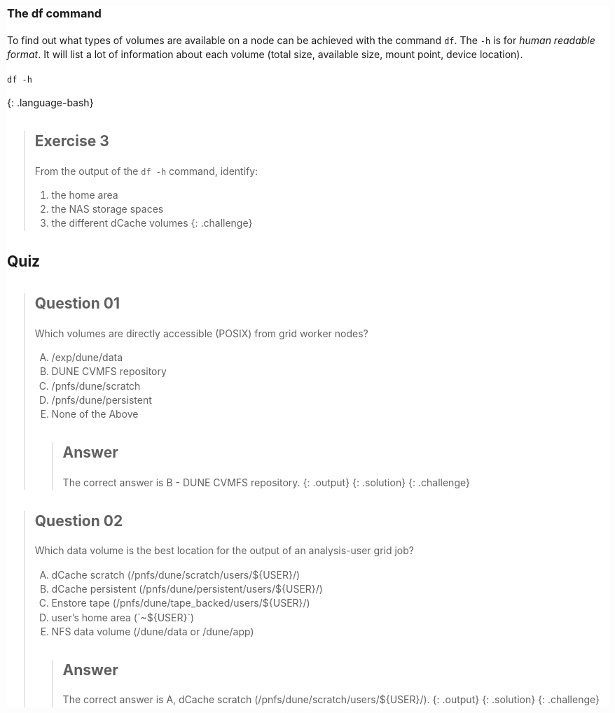 
### The df command

To find out what types of volumes are available on a node can be achieved with the command `df`. The `-h` is for _human readable format_. It will list a lot of information about each volume (total size, available size, mount point, device location).
~~~
df -h
~~~
{: .language-bash}

> ## Exercise 3
> From the output of the `df -h` command, identify:
> 1. the home area
> 2. the NAS storage spaces
> 3. the different dCache volumes
{: .challenge}

## Quiz

> ## Question 01
>
> Which volumes are directly accessible (POSIX) from grid worker nodes?
> <ol type="A">
> <li>/exp/dune/data</li>
> <li>DUNE CVMFS repository</li>
> <li>/pnfs/dune/scratch</li>
> <li>/pnfs/dune/persistent</li>
> <li>None of the Above</li>
> </ol>
>
> > ## Answer
> > The correct answer is B - DUNE CVMFS repository.
> > {: .output}
> {: .solution}
{: .challenge}

> ## Question 02
>
> Which data volume is the best location for the output of an analysis-user grid job?
> <ol type="A">
> <li>dCache scratch (/pnfs/dune/scratch/users/${USER}/)</li>
> <li>dCache persistent (/pnfs/dune/persistent/users/${USER}/)</li>
> <li>Enstore tape (/pnfs/dune/tape_backed/users/${USER}/)</li>
> <li>user’s home area (`~${USER}`)</li>
> <li>NFS data volume (/dune/data or /dune/app)</li>
> </ol>
>
> > ## Answer
> > The correct answer is A, dCache scratch (/pnfs/dune/scratch/users/${USER}/).
> > {: .output}
> {: .solution}
{: .challenge}
